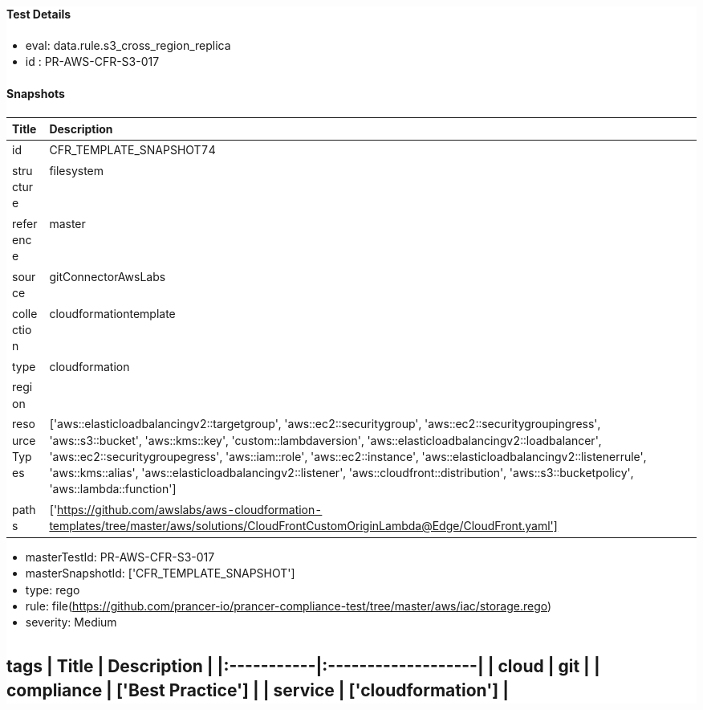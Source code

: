 #### Test Details
- eval: data.rule.s3_cross_region_replica
- id : PR-AWS-CFR-S3-017

#### Snapshots
| Title         | Description                                                                                                                                                                                                                                                                                                                                                                                                                                                                              |
|:--------------|:-----------------------------------------------------------------------------------------------------------------------------------------------------------------------------------------------------------------------------------------------------------------------------------------------------------------------------------------------------------------------------------------------------------------------------------------------------------------------------------------|
| id            | CFR_TEMPLATE_SNAPSHOT74                                                                                                                                                                                                                                                                                                                                                                                                                                                                  |
| structure     | filesystem                                                                                                                                                                                                                                                                                                                                                                                                                                                                               |
| reference     | master                                                                                                                                                                                                                                                                                                                                                                                                                                                                                   |
| source        | gitConnectorAwsLabs                                                                                                                                                                                                                                                                                                                                                                                                                                                                      |
| collection    | cloudformationtemplate                                                                                                                                                                                                                                                                                                                                                                                                                                                                   |
| type          | cloudformation                                                                                                                                                                                                                                                                                                                                                                                                                                                                           |
| region        |                                                                                                                                                                                                                                                                                                                                                                                                                                                                                          |
| resourceTypes | ['aws::elasticloadbalancingv2::targetgroup', 'aws::ec2::securitygroup', 'aws::ec2::securitygroupingress', 'aws::s3::bucket', 'aws::kms::key', 'custom::lambdaversion', 'aws::elasticloadbalancingv2::loadbalancer', 'aws::ec2::securitygroupegress', 'aws::iam::role', 'aws::ec2::instance', 'aws::elasticloadbalancingv2::listenerrule', 'aws::kms::alias', 'aws::elasticloadbalancingv2::listener', 'aws::cloudfront::distribution', 'aws::s3::bucketpolicy', 'aws::lambda::function'] |
| paths         | ['https://github.com/awslabs/aws-cloudformation-templates/tree/master/aws/solutions/CloudFrontCustomOriginLambda@Edge/CloudFront.yaml']                                                                                                                                                                                                                                                                                                                                                  |

- masterTestId: PR-AWS-CFR-S3-017
- masterSnapshotId: ['CFR_TEMPLATE_SNAPSHOT']
- type: rego
- rule: file(https://github.com/prancer-io/prancer-compliance-test/tree/master/aws/iac/storage.rego)
- severity: Medium

tags
| Title      | Description        |
|:-----------|:-------------------|
| cloud      | git                |
| compliance | ['Best Practice']  |
| service    | ['cloudformation'] |
----------------------------------------------------------------

